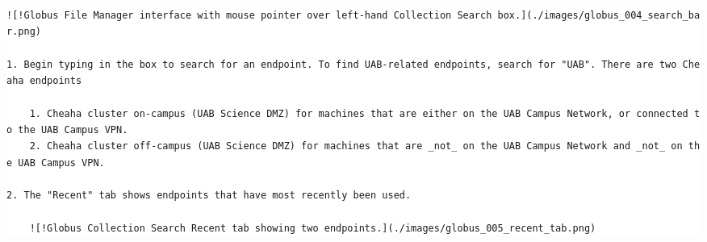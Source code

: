     ![!Globus File Manager interface with mouse pointer over left-hand Collection Search box.](./images/globus_004_search_bar.png)

    1. Begin typing in the box to search for an endpoint. To find UAB-related endpoints, search for "UAB". There are two Cheaha endpoints

        1. Cheaha cluster on-campus (UAB Science DMZ) for machines that are either on the UAB Campus Network, or connected to the UAB Campus VPN.
        2. Cheaha cluster off-campus (UAB Science DMZ) for machines that are _not_ on the UAB Campus Network and _not_ on the UAB Campus VPN.

    2. The "Recent" tab shows endpoints that have most recently been used.

        ![!Globus Collection Search Recent tab showing two endpoints.](./images/globus_005_recent_tab.png)
